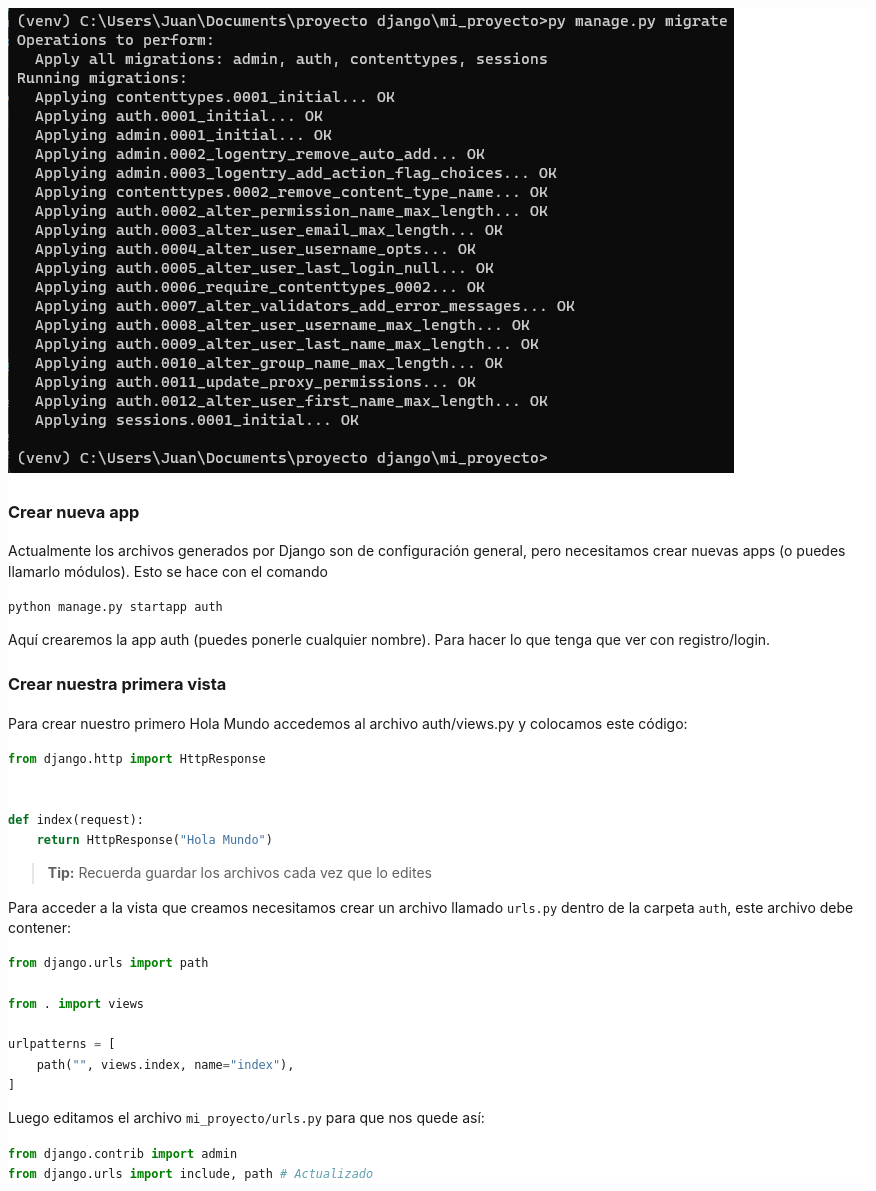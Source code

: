 ![Django Migrate](resources/django_migrate.png)


### Crear nueva app

Actualmente los archivos generados por Django son de configuración general, pero necesitamos crear nuevas apps (o puedes llamarlo módulos). Esto se hace con el comando

```cmd
python manage.py startapp auth
```

Aquí crearemos la app auth (puedes ponerle cualquier nombre). Para hacer lo que tenga que ver con registro/login.

### Crear nuestra primera vista

Para crear nuestro primero Hola Mundo accedemos al archivo auth/views.py  y colocamos este código:
```python
from django.http import HttpResponse


def index(request):
    return HttpResponse("Hola Mundo")
```
> **Tip:** Recuerda guardar los archivos cada vez que lo edites

Para acceder a la vista que creamos necesitamos crear un archivo llamado `urls.py` dentro de la carpeta `auth`, este archivo debe contener:
```python
from django.urls import path

from . import views

urlpatterns = [
    path("", views.index, name="index"),
]
```
Luego editamos el archivo `mi_proyecto/urls.py` para que nos quede así:
```python
from django.contrib import admin
from django.urls import include, path # Actualizado

```